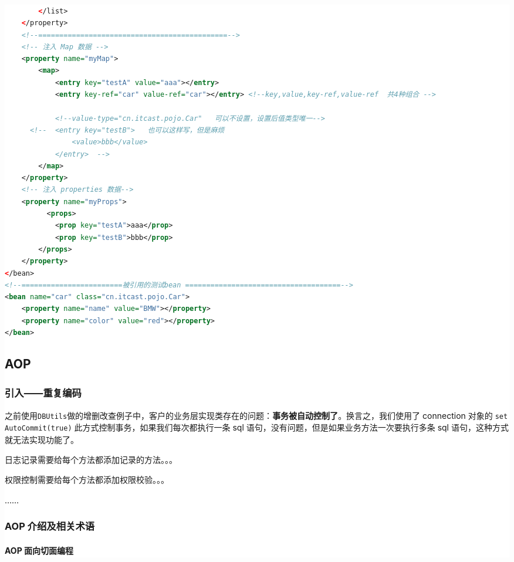 ```xml
        </list>  
    </property> 
    <!--=============================================-->
    <!-- 注入 Map 数据 -->  
    <property name="myMap">   
        <map>    
            <entry key="testA" value="aaa"></entry> 
            <entry key-ref="car" value-ref="car"></entry> <!--key,value,key-ref,value-ref  共4种组合 -->
            
            <!--value-type="cn.itcast.pojo.Car"   可以不设置，设置后值类型唯一-->
      <!--  <entry key="testB">   也可以这样写，但是麻烦  
                <value>bbb</value> 
            </entry>  --> 
        </map>
    </property> 
    <!-- 注入 properties 数据--> 
    <property name="myProps"> 
          <props> 
            <prop key="testA">aaa</prop>    
            <prop key="testB">bbb</prop>   
        </props> 
    </property> 
</bean>
<!--========================被引用的测试bean =====================================-->
<bean name="car" class="cn.itcast.pojo.Car">
    <property name="name" value="BMW"></property>
    <property name="color" value="red"></property>
</bean>
```







## AOP

### 引入——重复编码

之前使用`DBUtils`做的增删改查例子中，客户的业务层实现类存在的问题：**事务被自动控制了**。换言之，我们使用了 connection 对象的 `setAutoCommit(true)`  此方式控制事务，如果我们每次都执行一条 sql 语句，没有问题，但是如果业务方法一次要执行多条 sql 语句，这种方式就无法实现功能了。 

日志记录需要给每个方法都添加记录的方法。。。

权限控制需要给每个方法都添加权限校验。。。

……



### AOP 介绍及相关术语

#### AOP 面向切面编程
